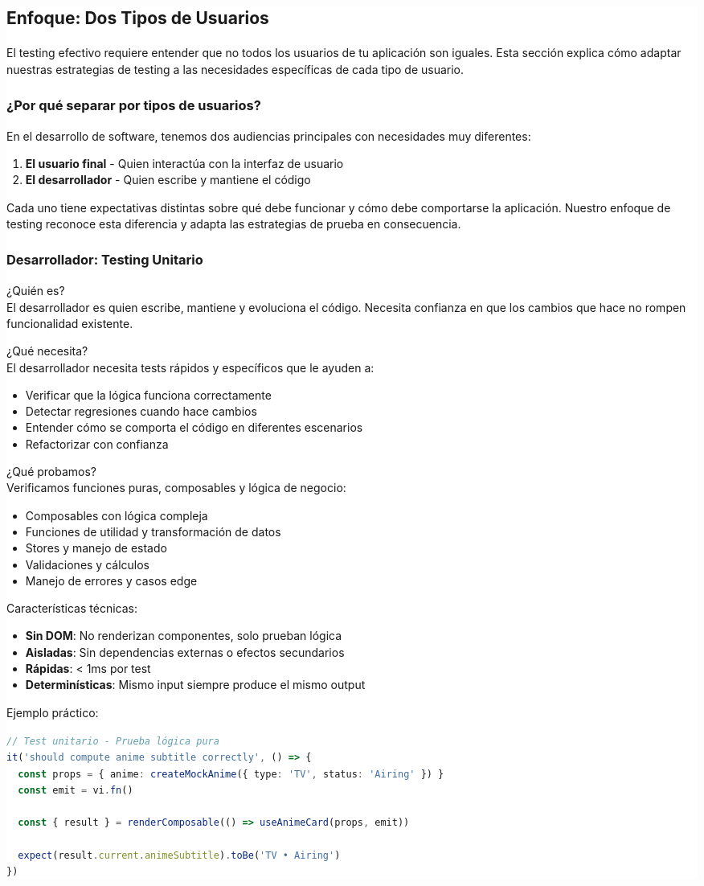 ## Enfoque: Dos Tipos de Usuarios

El testing efectivo requiere entender que no todos los usuarios de tu aplicación son iguales. Esta sección explica cómo adaptar nuestras estrategias de testing a las necesidades específicas de cada tipo de usuario.

### ¿Por qué separar por tipos de usuarios?

En el desarrollo de software, tenemos dos audiencias principales con necesidades muy diferentes:

1. **El usuario final** - Quien interactúa con la interfaz de usuario
2. **El desarrollador** - Quien escribe y mantiene el código

Cada uno tiene expectativas distintas sobre qué debe funcionar y cómo debe comportarse la aplicación. Nuestro enfoque de testing reconoce esta diferencia y adapta las estrategias de prueba en consecuencia.

### Desarrollador: Testing Unitario

¿Quién es?  
El desarrollador es quien escribe, mantiene y evoluciona el código. Necesita confianza en que los cambios que hace no rompen funcionalidad existente.

¿Qué necesita?  
El desarrollador necesita tests rápidos y específicos que le ayuden a:
- Verificar que la lógica funciona correctamente
- Detectar regresiones cuando hace cambios
- Entender cómo se comporta el código en diferentes escenarios
- Refactorizar con confianza

¿Qué probamos?  
Verificamos funciones puras, composables y lógica de negocio:

- Composables con lógica compleja
- Funciones de utilidad y transformación de datos
- Stores y manejo de estado
- Validaciones y cálculos
- Manejo de errores y casos edge

Características técnicas:
- **Sin DOM**: No renderizan componentes, solo prueban lógica
- **Aisladas**: Sin dependencias externas o efectos secundarios
- **Rápidas**: < 1ms por test
- **Determinísticas**: Mismo input siempre produce el mismo output

Ejemplo práctico:
```typescript
// Test unitario - Prueba lógica pura
it('should compute anime subtitle correctly', () => {
  const props = { anime: createMockAnime({ type: 'TV', status: 'Airing' }) }
  const emit = vi.fn()
  
  const { result } = renderComposable(() => useAnimeCard(props, emit))
  
  expect(result.current.animeSubtitle).toBe('TV • Airing')
})
```
